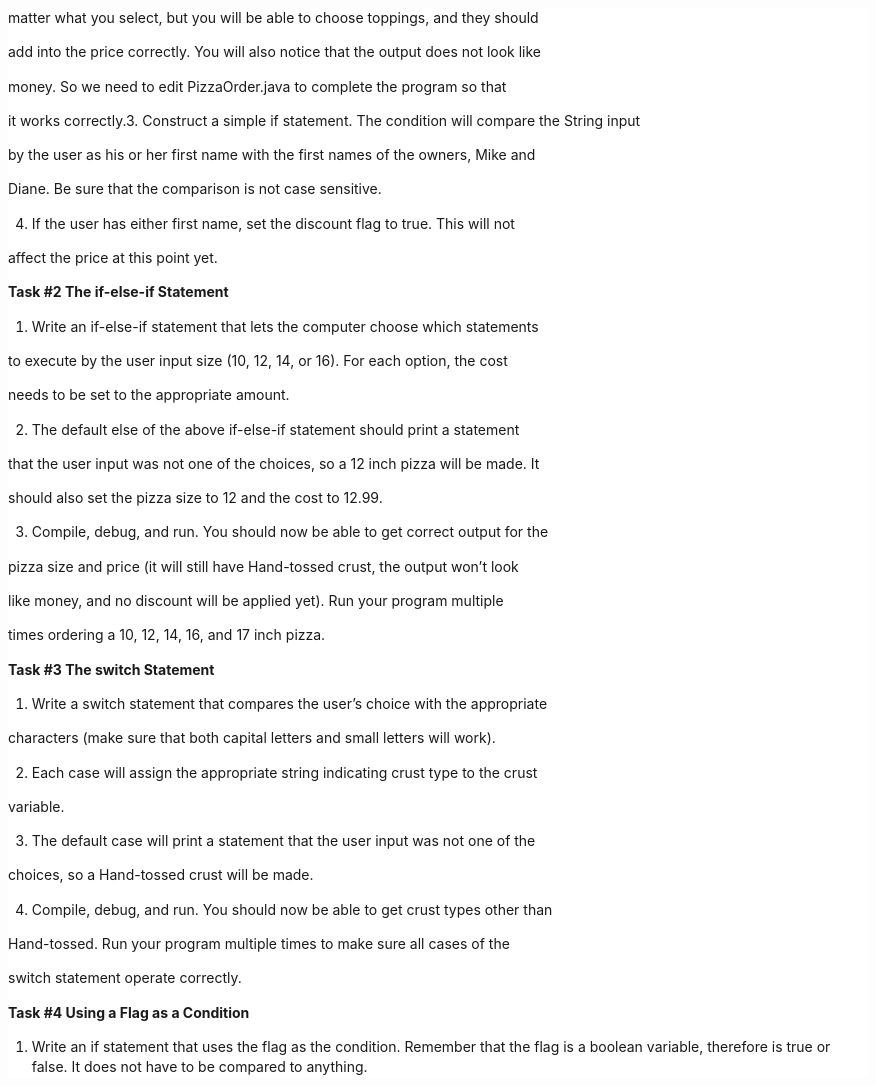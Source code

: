 matter what you select, but you will be able to choose toppings, and they should

add into the price correctly. You will also notice that the output does not look like

money. So we need to edit PizzaOrder.java to complete the program so that

it works correctly.3. Construct a simple if statement. The condition will compare the String input

by the user as his or her first name with the first names of the owners, Mike and

Diane. Be sure that the comparison is not case sensitive.

4. If the user has either first name, set the discount flag to true. This will not

affect the price at this point yet.

<strong>Task #2 The if-else-if Statement</strong>

1. Write an if-else-if statement that lets the computer choose which statements

to execute by the user input size (10, 12, 14, or 16). For each option, the cost

needs to be set to the appropriate amount.

2. The default else of the above if-else-if statement should print a statement

that the user input was not one of the choices, so a 12 inch pizza will be made. It

should also set the pizza size to 12 and the cost to 12.99.

3. Compile, debug, and run. You should now be able to get correct output for the

pizza size and price (it will still have Hand-tossed crust, the output won’t look

like money, and no discount will be applied yet). Run your program multiple

times ordering a 10, 12, 14, 16, and 17 inch pizza.

<strong>Task #3 The switch Statement

</strong>

1. Write a switch statement that compares the user’s choice with the appropriate

characters (make sure that both capital letters and small letters will work).

2. Each case will assign the appropriate string indicating crust type to the crust

variable.

3. The default case will print a statement that the user input was not one of the

choices, so a Hand-tossed crust will be made.

4. Compile, debug, and run. You should now be able to get crust types other than

Hand-tossed. Run your program multiple times to make sure all cases of the

switch statement operate correctly.

<strong>Task #4 Using a Flag as a Condition</strong>

1. Write an if statement that uses the flag as the condition. Remember that the flag is a boolean variable, therefore is true or false. It does not have to be compared to anything.
